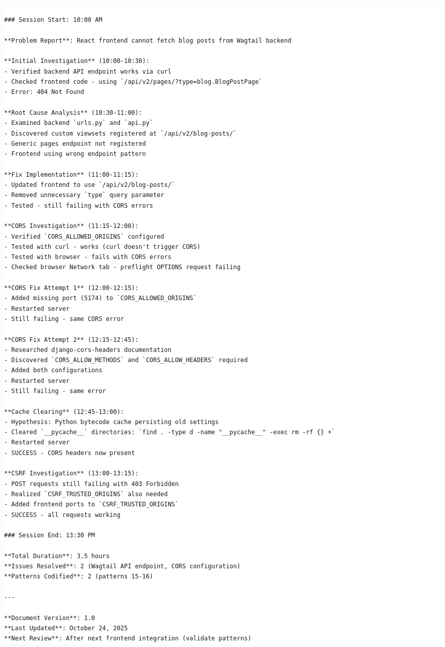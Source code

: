```

### Session Start: 10:00 AM

**Problem Report**: React frontend cannot fetch blog posts from Wagtail backend

**Initial Investigation** (10:00-10:30):
- Verified backend API endpoint works via curl
- Checked frontend code - using `/api/v2/pages/?type=blog.BlogPostPage`
- Error: 404 Not Found

**Root Cause Analysis** (10:30-11:00):
- Examined backend `urls.py` and `api.py`
- Discovered custom viewsets registered at `/api/v2/blog-posts/`
- Generic pages endpoint not registered
- Frontend using wrong endpoint pattern

**Fix Implementation** (11:00-11:15):
- Updated frontend to use `/api/v2/blog-posts/`
- Removed unnecessary `type` query parameter
- Tested - still failing with CORS errors

**CORS Investigation** (11:15-12:00):
- Verified `CORS_ALLOWED_ORIGINS` configured
- Tested with curl - works (curl doesn't trigger CORS)
- Tested with browser - fails with CORS errors
- Checked browser Network tab - preflight OPTIONS request failing

**CORS Fix Attempt 1** (12:00-12:15):
- Added missing port (5174) to `CORS_ALLOWED_ORIGINS`
- Restarted server
- Still failing - same CORS error

**CORS Fix Attempt 2** (12:15-12:45):
- Researched django-cors-headers documentation
- Discovered `CORS_ALLOW_METHODS` and `CORS_ALLOW_HEADERS` required
- Added both configurations
- Restarted server
- Still failing - same error

**Cache Clearing** (12:45-13:00):
- Hypothesis: Python bytecode cache persisting old settings
- Cleared `__pycache__` directories: `find . -type d -name "__pycache__" -exec rm -rf {} +`
- Restarted server
- SUCCESS - CORS headers now present

**CSRF Investigation** (13:00-13:15):
- POST requests still failing with 403 Forbidden
- Realized `CSRF_TRUSTED_ORIGINS` also needed
- Added frontend ports to `CSRF_TRUSTED_ORIGINS`
- SUCCESS - all requests working

### Session End: 13:30 PM

**Total Duration**: 3.5 hours
**Issues Resolved**: 2 (Wagtail API endpoint, CORS configuration)
**Patterns Codified**: 2 (patterns 15-16)

---

**Document Version**: 1.0
**Last Updated**: October 24, 2025
**Next Review**: After next frontend integration (validate patterns)
